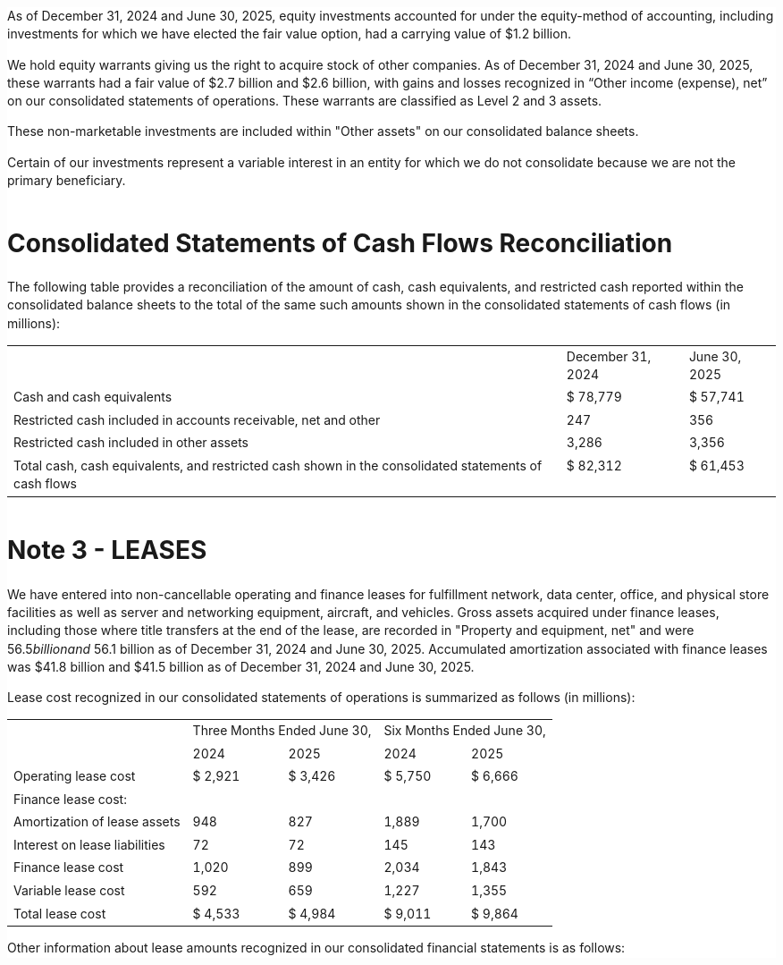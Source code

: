 As of December 31, 2024 and June 30, 2025, equity investments accounted for under the equity-method of accounting, including investments for which we have elected the fair value option, had a carrying value of $1.2 billion.

We hold equity warrants giving us the right to acquire stock of other companies. As of December 31, 2024 and June 30, 2025, these warrants had a fair value of $2.7 billion and $2.6 billion, with gains and losses recognized in “Other income (expense), net” on our consolidated statements of operations. These warrants are classified as Level 2 and 3 assets.

These non-marketable investments are included within "Other assets" on our consolidated balance sheets.

Certain of our investments represent a variable interest in an entity for which we do not consolidate because we are not the primary beneficiary.

# Consolidated Statements of Cash Flows Reconciliation

The following table provides a reconciliation of the amount of cash, cash equivalents, and restricted cash reported within the consolidated balance sheets to the total of the same such amounts shown in the consolidated statements of cash flows (in millions):

<table><tr><td></td><td>December 31, 2024</td><td>June 30, 2025</td></tr><tr><td>Cash and cash equivalents</td><td>$     78,779</td><td>$    57,741</td></tr><tr><td>Restricted cash included in accounts receivable, net and other</td><td>247</td><td>356</td></tr><tr><td>Restricted cash included in other assets</td><td>3,286</td><td>3,356</td></tr><tr><td>Total cash, cash equivalents, and restricted cash shown in the consolidated statements of cash flows</td><td>$     82,312</td><td>$   61,453</td></tr></table>

# Note 3 - LEASES

We have entered into non-cancellable operating and finance leases for fulfillment network, data center, office, and physical store facilities as well as server and networking equipment, aircraft, and vehicles. Gross assets acquired under finance leases, including those where title transfers at the end of the lease, are recorded in "Property and equipment, net" and were  $56.5 billion and$ 56.1 billion as of December 31, 2024 and June 30, 2025. Accumulated amortization associated with finance leases was $41.8 billion and $41.5 billion as of December 31, 2024 and June 30, 2025.

Lease cost recognized in our consolidated statements of operations is summarized as follows (in millions):

<table><tr><td rowspan="2"></td><td colspan="2">Three Months Ended June 30,</td><td colspan="2">Six Months Ended June 30,</td></tr><tr><td>2024</td><td>2025</td><td>2024</td><td>2025</td></tr><tr><td>Operating lease cost</td><td>$        2,921</td><td>$       3,426</td><td>$      5,750</td><td>$            6,666</td></tr><tr><td>Finance lease cost:</td><td></td><td></td><td></td><td></td></tr><tr><td>Amortization of lease assets</td><td>948</td><td>827</td><td>1,889</td><td>1,700</td></tr><tr><td>Interest on lease liabilities</td><td>72</td><td>72</td><td>145</td><td>143</td></tr><tr><td>Finance lease cost</td><td>1,020</td><td>899</td><td>2,034</td><td>1,843</td></tr><tr><td>Variable lease cost</td><td>592</td><td>659</td><td>1,227</td><td>1,355</td></tr><tr><td>Total lease cost</td><td>$        4,533</td><td>$       4,984</td><td>$       9,011</td><td>$       9,864</td></tr></table>

Other information about lease amounts recognized in our consolidated financial statements is as follows:
